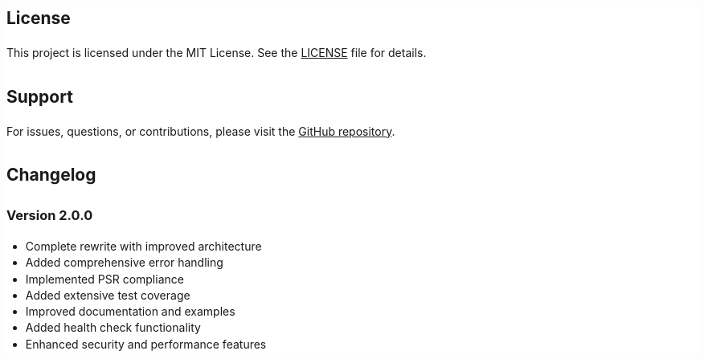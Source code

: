 ## License

This project is licensed under the MIT License. See the [LICENSE](LICENSE) file for details.

## Support

For issues, questions, or contributions, please visit the [GitHub repository](https://github.com/kamranata/istanbul-festivali-php-client).

## Changelog

### Version 2.0.0
- Complete rewrite with improved architecture
- Added comprehensive error handling
- Implemented PSR compliance
- Added extensive test coverage
- Improved documentation and examples
- Added health check functionality
- Enhanced security and performance features
